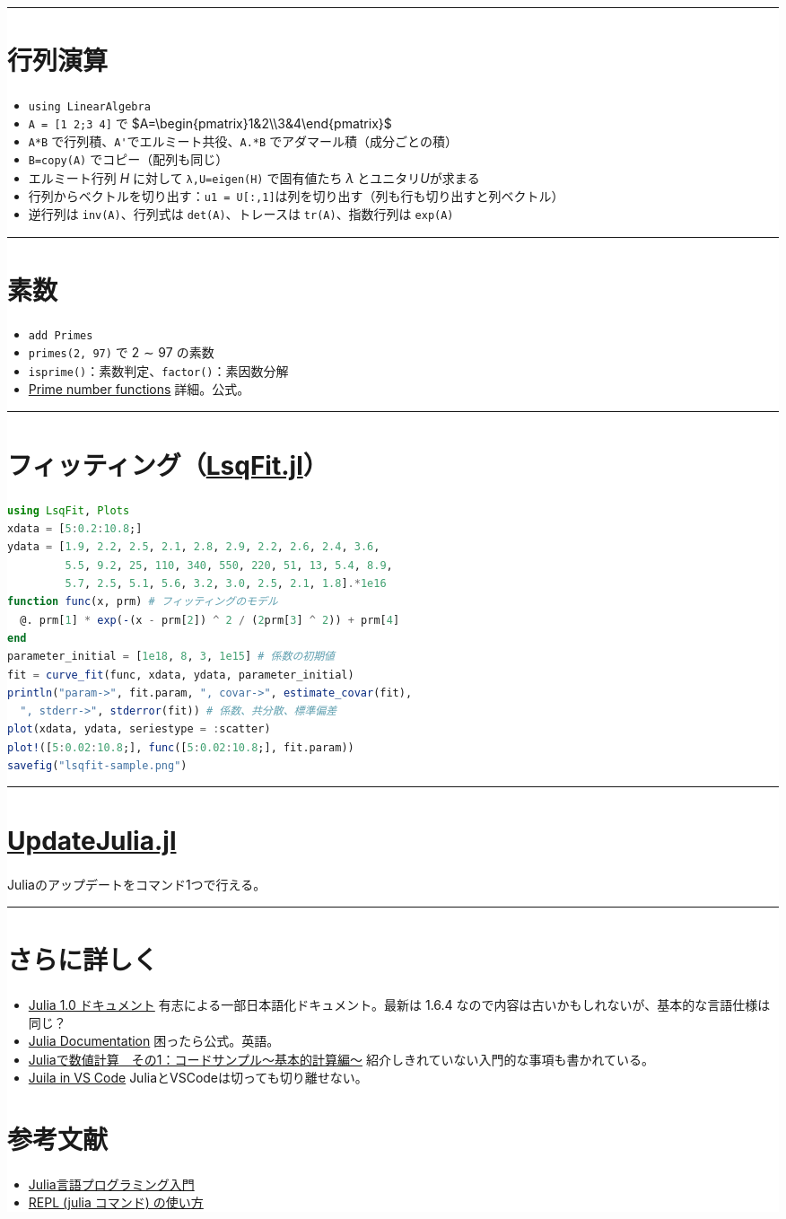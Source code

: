 
---
# 行列演算
- `using LinearAlgebra`
- `A = [1 2;3 4]` で $A=\begin{pmatrix}1&2\\3&4\end{pmatrix}$
- `A*B` で行列積、`A'`でエルミート共役、`A.*B` でアダマール積（成分ごとの積）
- `B=copy(A)` でコピー（配列も同じ）
- エルミート行列 $H$ に対して `λ,U=eigen(H)` で固有値たち $\lambda$ とユニタリ$U$が求まる
- 行列からベクトルを切り出す：`u1 = U[:,1]`は列を切り出す（列も行も切り出すと列ベクトル）
- 逆行列は `inv(A)`、行列式は `det(A)`、トレースは `tr(A)`、指数行列は `exp(A)`

---
# 素数
- `add Primes`
- `primes(2, 97)` で $2\sim 97$ の素数
- `isprime()`：素数判定、`factor()`：素因数分解
- [Prime number functions](https://juliamath.github.io/Primes.jl/stable/api/) 詳細。公式。

---
# フィッティング（[LsqFit.jl](https://julianlsolvers.github.io/LsqFit.jl/latest/)）
```julia
using LsqFit, Plots
xdata = [5:0.2:10.8;]
ydata = [1.9, 2.2, 2.5, 2.1, 2.8, 2.9, 2.2, 2.6, 2.4, 3.6,
         5.5, 9.2, 25, 110, 340, 550, 220, 51, 13, 5.4, 8.9,
         5.7, 2.5, 5.1, 5.6, 3.2, 3.0, 2.5, 2.1, 1.8].*1e16
function func(x, prm) # フィッティングのモデル
  @. prm[1] * exp(-(x - prm[2]) ^ 2 / (2prm[3] ^ 2)) + prm[4]
end
parameter_initial = [1e18, 8, 3, 1e15] # 係数の初期値
fit = curve_fit(func, xdata, ydata, parameter_initial)
println("param->", fit.param, ", covar->", estimate_covar(fit),
  ", stderr->", stderror(fit)) # 係数、共分散、標準偏差
plot(xdata, ydata, seriestype = :scatter)
plot!([5:0.02:10.8;], func([5:0.02:10.8;], fit.param))
savefig("lsqfit-sample.png")
```

---
# [UpdateJulia.jl](https://docs.julialang.org/en/v1/stdlib/REPL/)
Juliaのアップデートをコマンド1つで行える。

---
# さらに詳しく
- [Julia 1.0 ドキュメント](https://mnru.github.io/julia-doc-ja-v1.0/index.html) 有志による一部日本語化ドキュメント。最新は 1.6.4 なので内容は古いかもしれないが、基本的な言語仕様は同じ？
- [Julia Documentation](https://docs.julialang.org/en/v1/) 困ったら公式。英語。
- [Juliaで数値計算　その1：コードサンプル〜基本的計算編〜](https://qiita.com/cometscome_phys/items/31d0b811345a3e12fcef) 紹介しきれていない入門的な事項も書かれている。
- [Juila in VS Code](https://www.julia-vscode.org/docs/dev/) JuliaとVSCodeは切っても切り離せない。
# 参考文献
- [Julia言語プログラミング入門](http://itref.fc2web.com/lang/julia/)
- [REPL (julia コマンド) の使い方](http://nalab.mind.meiji.ac.jp/~mk/labo/text/julia-memo/node6.html)